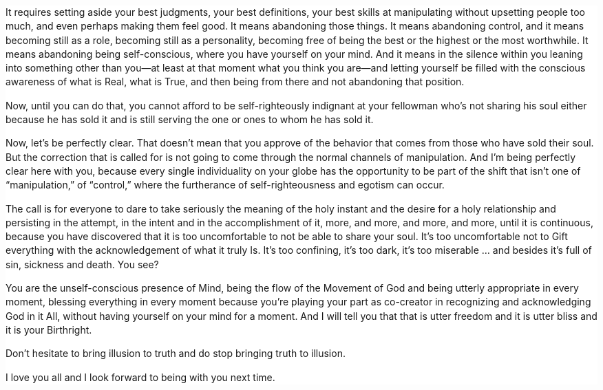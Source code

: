 It requires setting aside your best judgments, your best definitions,
your best skills at manipulating without upsetting people too much, and
even perhaps making them feel good. It means abandoning those things. It
means abandoning control, and it means becoming still as a role,
becoming still as a personality, becoming free of being the best or the
highest or the most worthwhile. It means abandoning being
self-conscious, where you have yourself on your mind. And it means in
the silence within you leaning into something other than you&mdash;at
least at that moment what you think you are&mdash;and letting yourself
be filled with the conscious awareness of what is Real, what is True,
and then being from there and not abandoning that position.

Now, until you can do that, you cannot afford to be self-righteously
indignant at your fellowman who&rsquo;s not sharing his soul either
because he has sold it and is still serving the one or ones to whom he
has sold it.

Now, let&rsquo;s be perfectly clear. That doesn&rsquo;t mean that you
approve of the behavior that comes from those who have sold their soul.
But the correction that is called for is not going to come through the
normal channels of manipulation. And I&rsquo;m being perfectly clear
here with you, because every single individuality on your globe has the
opportunity to be part of the shift that isn&rsquo;t one of
&ldquo;manipulation,&rdquo; of &ldquo;control,&rdquo; where the
furtherance of self-righteousness and egotism can occur.

The call is for everyone to dare to take seriously the meaning of the
holy instant and the desire for a holy relationship and persisting in
the attempt, in the intent and in the accomplishment of it, more, and
more, and more, and more, until it is continuous, because you have
discovered that it is too uncomfortable to not be able to share your
soul. It&rsquo;s too uncomfortable not to Gift everything with the
acknowledgement of what it truly Is. It&rsquo;s too confining,
it&rsquo;s too dark, it&rsquo;s too miserable &hellip; and besides
it&rsquo;s full of sin, sickness and death. You see?

You are the unself-conscious presence of Mind, being the flow of the
Movement of God and being utterly appropriate in every moment, blessing
everything in every moment because you&rsquo;re playing your part as
co-creator in recognizing and acknowledging God in it All, without
having yourself on your mind for a moment.  And I will tell you that
that is utter freedom and it is utter bliss and it is your Birthright.

Don&rsquo;t hesitate to bring illusion to truth and do stop bringing
truth to illusion.

I love you all and I look forward to being with you next time.

[^1]: Correction
[^2]: Philippians 2:5 (KJV)
[^3]: John 21:22

